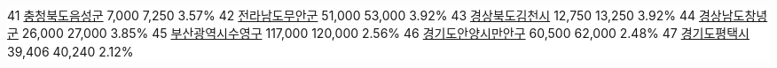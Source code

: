   <tr class="item">
    <td>41</td>
    <td><a href="/apt/충청북도음성군">충청북도음성군</a></td>
    <td>7,000</td>
    <td>7,250</td>
    <td>3.57%</td>
  </tr>

  <tr class="item">
    <td>42</td>
    <td><a href="/apt/전라남도무안군">전라남도무안군</a></td>
    <td>51,000</td>
    <td>53,000</td>
    <td>3.92%</td>
  </tr>

  <tr class="item">
    <td>43</td>
    <td><a href="/apt/경상북도김천시">경상북도김천시</a></td>
    <td>12,750</td>
    <td>13,250</td>
    <td>3.92%</td>
  </tr>

  <tr class="item">
    <td>44</td>
    <td><a href="/apt/경상남도창녕군">경상남도창녕군</a></td>
    <td>26,000</td>
    <td>27,000</td>
    <td>3.85%</td>
  </tr>

  <tr class="item">
    <td>45</td>
    <td><a href="/apt/부산광역시수영구">부산광역시수영구</a></td>
    <td>117,000</td>
    <td>120,000</td>
    <td>2.56%</td>
  </tr>

  <tr class="item">
    <td>46</td>
    <td><a href="/apt/경기도안양시만안구">경기도안양시만안구</a></td>
    <td>60,500</td>
    <td>62,000</td>
    <td>2.48%</td>
  </tr>

  <tr class="item">
    <td>47</td>
    <td><a href="/apt/경기도평택시">경기도평택시</a></td>
    <td>39,406</td>
    <td>40,240</td>
    <td>2.12%</td>
  </tr>
